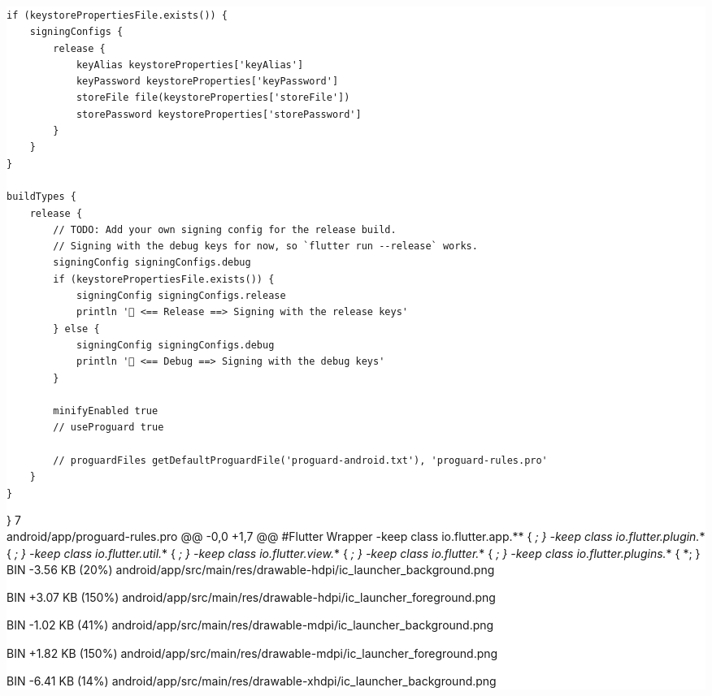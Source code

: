     if (keystorePropertiesFile.exists()) {
        signingConfigs {
            release {
                keyAlias keystoreProperties['keyAlias']
                keyPassword keystoreProperties['keyPassword']
                storeFile file(keystoreProperties['storeFile'])
                storePassword keystoreProperties['storePassword']
            }
        }
    }

    buildTypes {
        release {
            // TODO: Add your own signing config for the release build.
            // Signing with the debug keys for now, so `flutter run --release` works.
            signingConfig signingConfigs.debug
            if (keystorePropertiesFile.exists()) {
                signingConfig signingConfigs.release
                println '🎉️ <== Release ==> Signing with the release keys'
            } else {
                signingConfig signingConfigs.debug
                println '🤪️ <== Debug ==> Signing with the debug keys'
            }

            minifyEnabled true
            // useProguard true

            // proguardFiles getDefaultProguardFile('proguard-android.txt'), 'proguard-rules.pro'
        }
    }
}
 7  
android/app/proguard-rules.pro
@@ -0,0 +1,7 @@
#Flutter Wrapper
-keep class io.flutter.app.** { *; }
-keep class io.flutter.plugin.**  { *; }
-keep class io.flutter.util.**  { *; }
-keep class io.flutter.view.**  { *; }
-keep class io.flutter.**  { *; }
-keep class io.flutter.plugins.**  { *; }
 BIN -3.56 KB (20%) 
android/app/src/main/res/drawable-hdpi/ic_launcher_background.png

 BIN +3.07 KB (150%) 
android/app/src/main/res/drawable-hdpi/ic_launcher_foreground.png

 BIN -1.02 KB (41%) 
android/app/src/main/res/drawable-mdpi/ic_launcher_background.png

 BIN +1.82 KB (150%) 
android/app/src/main/res/drawable-mdpi/ic_launcher_foreground.png

 BIN -6.41 KB (14%) 
android/app/src/main/res/drawable-xhdpi/ic_launcher_background.png
